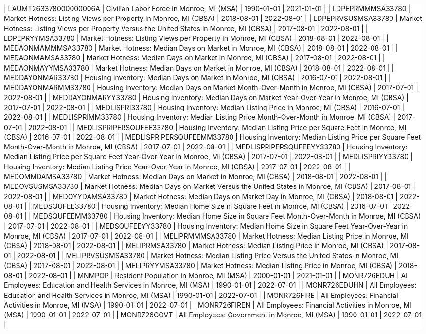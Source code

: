 | LAUMT263378000000006A     | Civilian Labor Force in Monroe, MI (MSA)                                                                    | 1990-01-01          | 2021-01-01        |
| LDPEPRMMMSA33780          | Market Hotness: Listing Views per Property in Monroe, MI (CBSA)                                             | 2018-08-01          | 2022-08-01        |
| LDPEPRVSUSMSA33780        | Market Hotness: Listing Views per Property Versus the United States in Monroe, MI (CBSA)                    | 2017-08-01          | 2022-08-01        |
| LDPEPRYYMSA33780          | Market Hotness: Listing Views per Property in Monroe, MI (CBSA)                                             | 2018-08-01          | 2022-08-01        |
| MEDAONMAMMMSA33780        | Market Hotness: Median Days on Market in Monroe, MI (CBSA)                                                  | 2018-08-01          | 2022-08-01        |
| MEDAONMAMSA33780          | Market Hotness: Median Days on Market in Monroe, MI (CBSA)                                                  | 2017-08-01          | 2022-08-01        |
| MEDAONMAYYMSA33780        | Market Hotness: Median Days on Market in Monroe, MI (CBSA)                                                  | 2018-08-01          | 2022-08-01        |
| MEDDAYONMAR33780          | Housing Inventory: Median Days on Market in Monroe, MI (CBSA)                                               | 2016-07-01          | 2022-08-01        |
| MEDDAYONMARMM33780        | Housing Inventory: Median Days on Market Month-Over-Month in Monroe, MI (CBSA)                              | 2017-07-01          | 2022-08-01        |
| MEDDAYONMARYY33780        | Housing Inventory: Median Days on Market Year-Over-Year in Monroe, MI (CBSA)                                | 2017-07-01          | 2022-08-01        |
| MEDLISPRI33780            | Housing Inventory: Median Listing Price in Monroe, MI (CBSA)                                                | 2016-07-01          | 2022-08-01        |
| MEDLISPRIMM33780          | Housing Inventory: Median Listing Price Month-Over-Month in Monroe, MI (CBSA)                               | 2017-07-01          | 2022-08-01        |
| MEDLISPRIPERSQUFEE33780   | Housing Inventory: Median Listing Price per Square Feet in Monroe, MI (CBSA)                                | 2016-07-01          | 2022-08-01        |
| MEDLISPRIPERSQUFEEMM33780 | Housing Inventory: Median Listing Price per Square Feet Month-Over-Month in Monroe, MI (CBSA)               | 2017-07-01          | 2022-08-01        |
| MEDLISPRIPERSQUFEEYY33780 | Housing Inventory: Median Listing Price per Square Feet Year-Over-Year in Monroe, MI (CBSA)                 | 2017-07-01          | 2022-08-01        |
| MEDLISPRIYY33780          | Housing Inventory: Median Listing Price Year-Over-Year in Monroe, MI (CBSA)                                 | 2017-07-01          | 2022-08-01        |
| MEDOMMDAMSA33780          | Market Hotness: Median Days on Market in Monroe, MI (CBSA)                                                  | 2018-08-01          | 2022-08-01        |
| MEDOVSUSMSA33780          | Market Hotness: Median Days on Market Versus the United States in Monroe, MI (CBSA)                         | 2017-08-01          | 2022-08-01        |
| MEDOYYDAMSA33780          | Market Hotness: Median Days on Market Day in Monroe, MI (CBSA)                                              | 2018-08-01          | 2022-08-01        |
| MEDSQUFEE33780            | Housing Inventory: Median Home Size in Square Feet in Monroe, MI (CBSA)                                     | 2016-07-01          | 2022-08-01        |
| MEDSQUFEEMM33780          | Housing Inventory: Median Home Size in Square Feet Month-Over-Month in Monroe, MI (CBSA)                    | 2017-07-01          | 2022-08-01        |
| MEDSQUFEEYY33780          | Housing Inventory: Median Home Size in Square Feet Year-Over-Year in Monroe, MI (CBSA)                      | 2017-07-01          | 2022-08-01        |
| MELIPRMMMSA33780          | Market Hotness: Median Listing Price in Monroe, MI (CBSA)                                                   | 2018-08-01          | 2022-08-01        |
| MELIPRMSA33780            | Market Hotness: Median Listing Price in Monroe, MI (CBSA)                                                   | 2017-08-01          | 2022-08-01        |
| MELIPRVSUSMSA33780        | Market Hotness: Median Listing Price Versus the United States in Monroe, MI (CBSA)                          | 2017-08-01          | 2022-08-01        |
| MELIPRYYMSA33780          | Market Hotness: Median Listing Price in Monroe, MI (CBSA)                                                   | 2018-08-01          | 2022-08-01        |
| MNMPOP                    | Resident Population in Monroe, MI (MSA)                                                                     | 2000-01-01          | 2021-01-01        |
| MONR726EDUH               | All Employees: Education and Health Services in Monroe, MI (MSA)                                            | 1990-01-01          | 2022-07-01        |
| MONR726EDUHN              | All Employees: Education and Health Services in Monroe, MI (MSA)                                            | 1990-01-01          | 2022-07-01        |
| MONR726FIRE               | All Employees: Financial Activities in Monroe, MI (MSA)                                                     | 1990-01-01          | 2022-07-01        |
| MONR726FIREN              | All Employees: Financial Activities in Monroe, MI (MSA)                                                     | 1990-01-01          | 2022-07-01        |
| MONR726GOVT               | All Employees: Government in Monroe, MI (MSA)                                                               | 1990-01-01          | 2022-07-01        |
